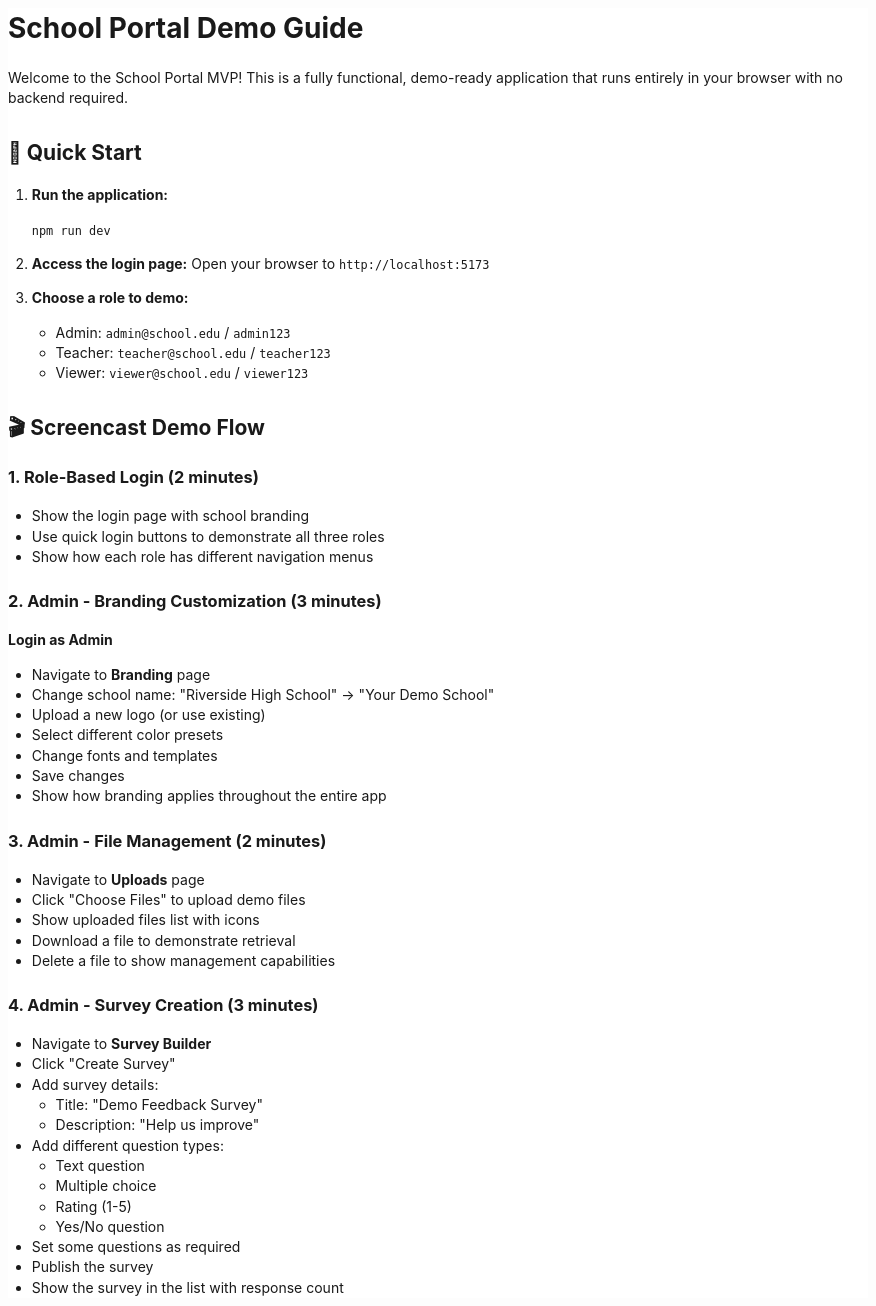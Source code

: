 # School Portal Demo Guide

Welcome to the School Portal MVP! This is a fully functional, demo-ready application that runs entirely in your browser with no backend required.

## 🎯 Quick Start

1. **Run the application:**
   ```bash
   npm run dev
   ```

2. **Access the login page:**
   Open your browser to `http://localhost:5173`

3. **Choose a role to demo:**
   - Admin: `admin@school.edu` / `admin123`
   - Teacher: `teacher@school.edu` / `teacher123`
   - Viewer: `viewer@school.edu` / `viewer123`

## 🎬 Screencast Demo Flow

### 1. Role-Based Login (2 minutes)
- Show the login page with school branding
- Use quick login buttons to demonstrate all three roles
- Show how each role has different navigation menus

### 2. Admin - Branding Customization (3 minutes)
**Login as Admin**

- Navigate to **Branding** page
- Change school name: "Riverside High School" → "Your Demo School"
- Upload a new logo (or use existing)
- Select different color presets
- Change fonts and templates
- Save changes
- Show how branding applies throughout the entire app

### 3. Admin - File Management (2 minutes)
- Navigate to **Uploads** page
- Click "Choose Files" to upload demo files
- Show uploaded files list with icons
- Download a file to demonstrate retrieval
- Delete a file to show management capabilities

### 4. Admin - Survey Creation (3 minutes)
- Navigate to **Survey Builder**
- Click "Create Survey"
- Add survey details:
  - Title: "Demo Feedback Survey"
  - Description: "Help us improve"
- Add different question types:
  - Text question
  - Multiple choice
  - Rating (1-5)
  - Yes/No question
- Set some questions as required
- Publish the survey
- Show the survey in the list with response count
